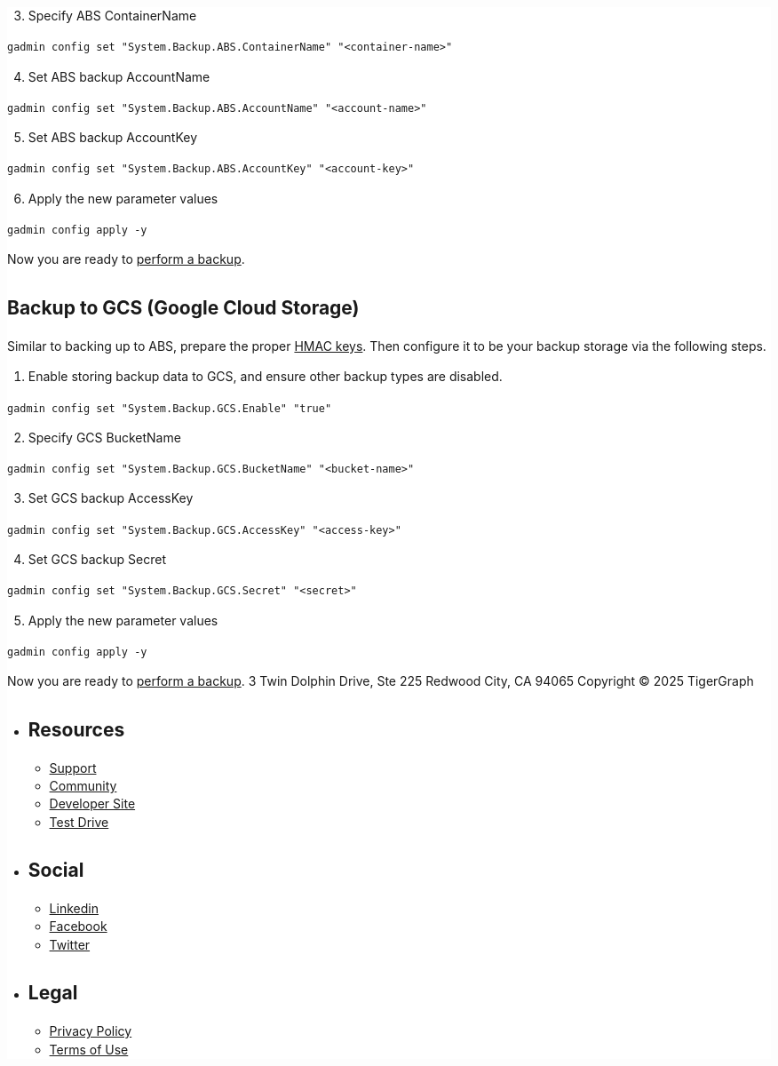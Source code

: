   3. Specify ABS ContainerName
```
gadmin config set "System.Backup.ABS.ContainerName" "<container-name>"
```

  4. Set ABS backup AccountName
```
gadmin config set "System.Backup.ABS.AccountName" "<account-name>"
```

  5. Set ABS backup AccountKey
```
gadmin config set "System.Backup.ABS.AccountKey" "<account-key>"
```

  6. Apply the new parameter values
```
gadmin config apply -y
```



Now you are ready to [perform a backup](https://docs.tigergraph.com/tigergraph-server/3.11/backup-and-restore/backup-cluster).
## [](https://docs.tigergraph.com/tigergraph-server/3.11/backup-and-restore/configurations#_backup_to_gcs_google_cloud_storage)Backup to GCS (Google Cloud Storage)
Similar to backing up to ABS, prepare the proper [HMAC keys](https://cloud.google.com/storage/docs/authentication/hmackeys). Then configure it to be your backup storage via the following steps.
  1. Enable storing backup data to GCS, and ensure other backup types are disabled.
```
gadmin config set "System.Backup.GCS.Enable" "true"
```

  2. Specify GCS BucketName
```
gadmin config set "System.Backup.GCS.BucketName" "<bucket-name>"
```

  3. Set GCS backup AccessKey
```
gadmin config set "System.Backup.GCS.AccessKey" "<access-key>"
```

  4. Set GCS backup Secret
```
gadmin config set "System.Backup.GCS.Secret" "<secret>"
```

  5. Apply the new parameter values
```
gadmin config apply -y
```



Now you are ready to [perform a backup](https://docs.tigergraph.com/tigergraph-server/3.11/backup-and-restore/backup-cluster).
3 Twin Dolphin Drive, Ste 225 Redwood City, CA 94065 
Copyright © 2025 TigerGraph
  * ## Resources
    * [Support](https://www.tigergraph.com/support/)
    * [Community](https://community.tigergraph.com/)
    * [Developer Site](https://dev.tigergraph.com/)
    * [Test Drive](https://testdrive.tigergraph.com/)
  * ## Social
    * [Linkedin](https://www.linkedin.com/company/tigergraph/)
    * [Facebook](https://www.facebook.com/TigerGraphDB/)
    * [Twitter](https://twitter.com/tigergraphdb)
  * ## Legal
    * [Privacy Policy](https://www.tigergraph.com/privacy-policy/)
    * [Terms of Use](https://www.tigergraph.com/terms/)